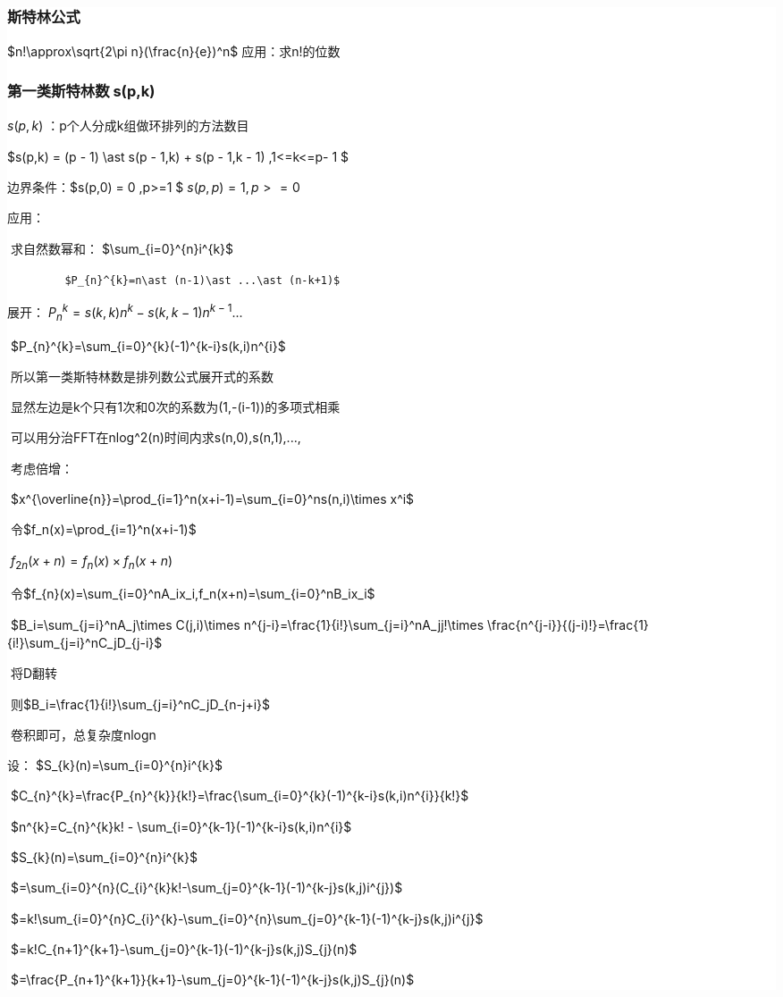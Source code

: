 

### 斯特林公式

 $n!\approx\sqrt{2\pi n}(\frac{n}{e})^n$ 应用：求n!的位数

### 第一类斯特林数 s(p,k)

 $s(p,k)$ ：p个人分成k组做环排列的方法数目

 $s(p,k) = (p - 1) \ast s(p - 1,k) + s(p - 1,k - 1) ,1<=k<=p- 1 $

 边界条件：$s(p,0) = 0 ,p>=1 $        $s(p,p)=1,p>=0$

 应用：

​	求自然数幂和： $\sum_{i=0}^{n}i^{k}$

 			 $P_{n}^{k}=n\ast (n-1)\ast ...\ast (n-k+1)$

 展开：		 $P_{n}^{k}=s(k,k)n^{k}-s(k,k-1)n^{k-1}...$

​			 $P_{n}^{k}=\sum_{i=0}^{k}(-1)^{k-i}s(k,i)n^{i}$

​	所以第一类斯特林数是排列数公式展开式的系数

​	显然左边是k个只有1次和0次的系数为(1,-(i-1))的多项式相乘

​	 可以用分治FFT在nlog^2(n)时间内求s(n,0),s(n,1),...,   

​	考虑倍增：

​		 $x^{\overline{n}}=\prod_{i=1}^n(x+i-1)=\sum_{i=0}^ns(n,i)\times x^i$ 

​		令$f_n(x)=\prod_{i=1}^n(x+i-1)$ 

​		 $f_{2n}(x+n)=f_n(x)\times f_n(x+n)$ 

​		令$f_{n}(x)=\sum_{i=0}^nA_ix_i,f_n(x+n)=\sum_{i=0}^nB_ix_i$

​		 $B_i=\sum_{j=i}^nA_j\times C(j,i)\times n^{j-i}=\frac{1}{i!}\sum_{j=i}^nA_jj!\times \frac{n^{j-i}}{(j-i)!}=\frac{1}{i!}\sum_{j=i}^nC_jD_{j-i}$ 

​		将D翻转

​		则$B_i=\frac{1}{i!}\sum_{j=i}^nC_jD_{n-j+i}$ 

​		 卷积即可，总复杂度nlogn 

设：		 $S_{k}(n)=\sum_{i=0}^{n}i^{k}$

​		 $C_{n}^{k}=\frac{P_{n}^{k}}{k!}=\frac{\sum_{i=0}^{k}(-1)^{k-i}s(k,i)n^{i}}{k!}$	

​		 $n^{k}=C_{n}^{k}k! - \sum_{i=0}^{k-1}(-1)^{k-i}s(k,i)n^{i}$	

​		 $S_{k}(n)=\sum_{i=0}^{n}i^{k}$	 	   

​			     $=\sum_{i=0}^{n}(C_{i}^{k}k!-\sum_{j=0}^{k-1}(-1)^{k-j}s(k,j)i^{j})$		 

​			     $=k!\sum_{i=0}^{n}C_{i}^{k}-\sum_{i=0}^{n}\sum_{j=0}^{k-1}(-1)^{k-j}s(k,j)i^{j}$		  			 

​			      $=k!C_{n+1}^{k+1}-\sum_{j=0}^{k-1}(-1)^{k-j}s(k,j)S_{j}(n)$		   

​			     $=\frac{P_{n+1}^{k+1}}{k+1}-\sum_{j=0}^{k-1}(-1)^{k-j}s(k,j)S_{j}(n)$	
